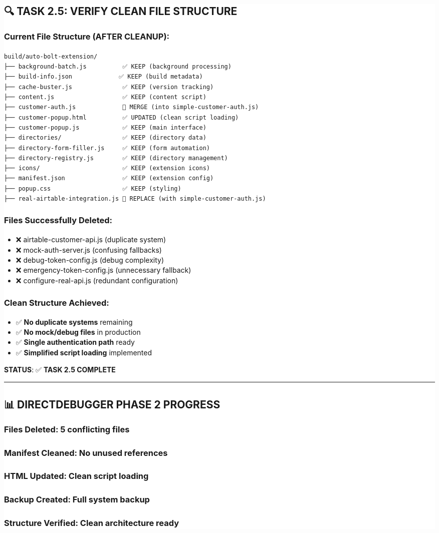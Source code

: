
## 🔍 TASK 2.5: VERIFY CLEAN FILE STRUCTURE

### **Current File Structure (AFTER CLEANUP):**
```
build/auto-bolt-extension/
├── background-batch.js          ✅ KEEP (background processing)
├── build-info.json             ✅ KEEP (build metadata)
├── cache-buster.js              ✅ KEEP (version tracking)
├── content.js                   ✅ KEEP (content script)
├── customer-auth.js             🔄 MERGE (into simple-customer-auth.js)
├── customer-popup.html          ✅ UPDATED (clean script loading)
├── customer-popup.js            ✅ KEEP (main interface)
├── directories/                 ✅ KEEP (directory data)
├── directory-form-filler.js     ✅ KEEP (form automation)
├── directory-registry.js        ✅ KEEP (directory management)
├── icons/                       ✅ KEEP (extension icons)
├── manifest.json                ✅ KEEP (extension config)
├── popup.css                    ✅ KEEP (styling)
├── real-airtable-integration.js 🔄 REPLACE (with simple-customer-auth.js)
```

### **Files Successfully Deleted:**
- ❌ airtable-customer-api.js (duplicate system)
- ❌ mock-auth-server.js (confusing fallbacks)
- ❌ debug-token-config.js (debug complexity)
- ❌ emergency-token-config.js (unnecessary fallback)
- ❌ configure-real-api.js (redundant configuration)

### **Clean Structure Achieved:**
- ✅ **No duplicate systems** remaining
- ✅ **No mock/debug files** in production
- ✅ **Single authentication path** ready
- ✅ **Simplified script loading** implemented

**STATUS**: ✅ **TASK 2.5 COMPLETE**

---

## 📊 DIRECTDEBUGGER PHASE 2 PROGRESS

### **Files Deleted**: 5 conflicting files
### **Manifest Cleaned**: No unused references
### **HTML Updated**: Clean script loading
### **Backup Created**: Full system backup
### **Structure Verified**: Clean architecture ready
